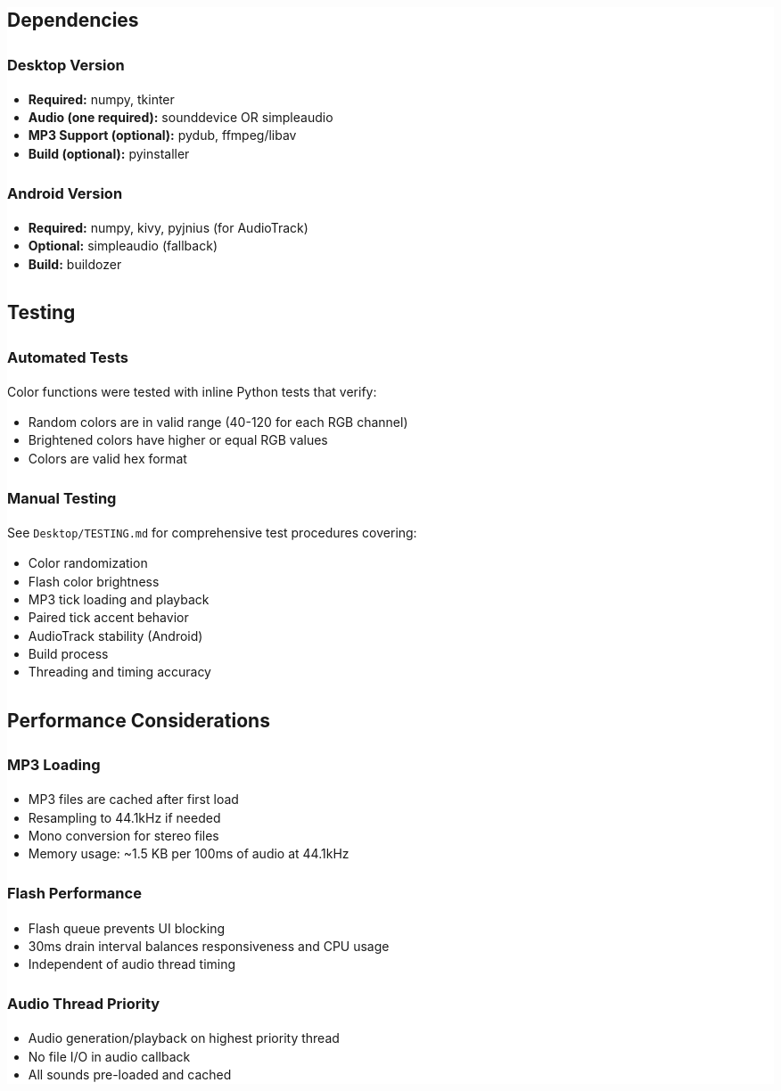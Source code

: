 ## Dependencies

### Desktop Version
- **Required:** numpy, tkinter
- **Audio (one required):** sounddevice OR simpleaudio
- **MP3 Support (optional):** pydub, ffmpeg/libav
- **Build (optional):** pyinstaller

### Android Version
- **Required:** numpy, kivy, pyjnius (for AudioTrack)
- **Optional:** simpleaudio (fallback)
- **Build:** buildozer

## Testing

### Automated Tests
Color functions were tested with inline Python tests that verify:
- Random colors are in valid range (40-120 for each RGB channel)
- Brightened colors have higher or equal RGB values
- Colors are valid hex format

### Manual Testing
See `Desktop/TESTING.md` for comprehensive test procedures covering:
- Color randomization
- Flash color brightness
- MP3 tick loading and playback
- Paired tick accent behavior
- AudioTrack stability (Android)
- Build process
- Threading and timing accuracy

## Performance Considerations

### MP3 Loading
- MP3 files are cached after first load
- Resampling to 44.1kHz if needed
- Mono conversion for stereo files
- Memory usage: ~1.5 KB per 100ms of audio at 44.1kHz

### Flash Performance
- Flash queue prevents UI blocking
- 30ms drain interval balances responsiveness and CPU usage
- Independent of audio thread timing

### Audio Thread Priority
- Audio generation/playback on highest priority thread
- No file I/O in audio callback
- All sounds pre-loaded and cached
